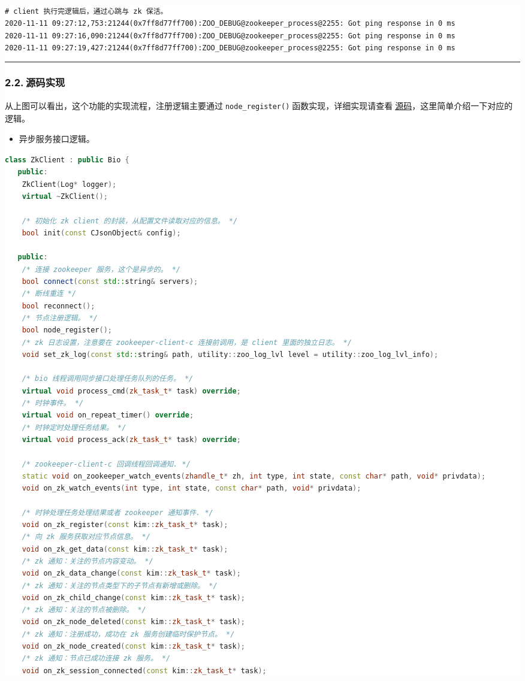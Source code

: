 ```shell
# client 执行完逻辑后，通过心跳与 zk 保活。
2020-11-11 09:27:12,753:21244(0x7ff8d77ff700):ZOO_DEBUG@zookeeper_process@2255: Got ping response in 0 ms
2020-11-11 09:27:16,090:21244(0x7ff8d77ff700):ZOO_DEBUG@zookeeper_process@2255: Got ping response in 0 ms
2020-11-11 09:27:19,427:21244(0x7ff8d77ff700):ZOO_DEBUG@zookeeper_process@2255: Got ping response in 0 ms
```

---

### 2.2. 源码实现

从上图可以看出，这个功能的实现流程，注册逻辑主要通过 `node_register()` 函数实现，详细实现请查看 [源码](https://github.com/wenfh2020/kimserver/blob/master/src/core/zk_client.cpp)，这里简单介绍一下对应的逻辑。

* 异步服务接口逻辑。

```cpp
class ZkClient : public Bio {
   public:
    ZkClient(Log* logger);
    virtual ~ZkClient();

    /* 初始化 zk client 的封装，从配置文件读取对应的信息。 */
    bool init(const CJsonObject& config);

   public:
    /* 连接 zookeeper 服务，这个是异步的。 */
    bool connect(const std::string& servers);
    /* 断线重连 */
    bool reconnect();
    /* 节点注册逻辑。 */
    bool node_register();
    /* zk 日志设置，注意要在 zookeeper-client-c 连接前调用，是 client 里面的独立日志。 */
    void set_zk_log(const std::string& path, utility::zoo_log_lvl level = utility::zoo_log_lvl_info);

    /* bio 线程调用同步接口处理任务队列的任务。 */
    virtual void process_cmd(zk_task_t* task) override;
    /* 时钟事件。 */
    virtual void on_repeat_timer() override;
    /* 时钟定时处理任务结果。 */
    virtual void process_ack(zk_task_t* task) override;

    /* zookeeper-client-c 回调线程回调通知. */
    static void on_zookeeper_watch_events(zhandle_t* zh, int type, int state, const char* path, void* privdata);
    void on_zk_watch_events(int type, int state, const char* path, void* privdata);

    /* 时钟处理任务处理结果或者 zookeeper 通知事件. */
    void on_zk_register(const kim::zk_task_t* task);
    /* 向 zk 服务获取对应节点信息。 */
    void on_zk_get_data(const kim::zk_task_t* task);
    /* zk 通知：关注的节点内容变动。 */
    void on_zk_data_change(const kim::zk_task_t* task);
    /* zk 通知：关注的节点类型下的子节点有新增或删除。 */
    void on_zk_child_change(const kim::zk_task_t* task);
    /* zk 通知：关注的节点被删除。 */
    void on_zk_node_deleted(const kim::zk_task_t* task);
    /* zk 通知：注册成功，成功在 zk 服务创建临时保护节点。 */
    void on_zk_node_created(const kim::zk_task_t* task);
    /* zk 通知：节点已成功连接 zk 服务。 */
    void on_zk_session_connected(const kim::zk_task_t* task);
```